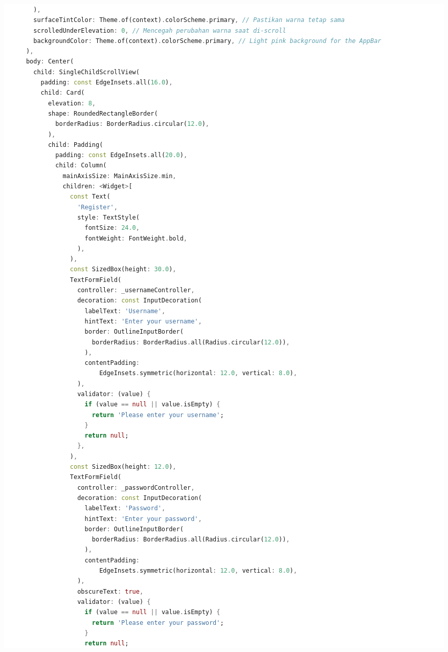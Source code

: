 ```dart
        ),
        surfaceTintColor: Theme.of(context).colorScheme.primary, // Pastikan warna tetap sama
        scrolledUnderElevation: 0, // Mencegah perubahan warna saat di-scroll
        backgroundColor: Theme.of(context).colorScheme.primary, // Light pink background for the AppBar
      ),
      body: Center(
        child: SingleChildScrollView(
          padding: const EdgeInsets.all(16.0),
          child: Card(
            elevation: 8,
            shape: RoundedRectangleBorder(
              borderRadius: BorderRadius.circular(12.0),
            ),
            child: Padding(
              padding: const EdgeInsets.all(20.0),
              child: Column(
                mainAxisSize: MainAxisSize.min,
                children: <Widget>[
                  const Text(
                    'Register',
                    style: TextStyle(
                      fontSize: 24.0,
                      fontWeight: FontWeight.bold,
                    ),
                  ),
                  const SizedBox(height: 30.0),
                  TextFormField(
                    controller: _usernameController,
                    decoration: const InputDecoration(
                      labelText: 'Username',
                      hintText: 'Enter your username',
                      border: OutlineInputBorder(
                        borderRadius: BorderRadius.all(Radius.circular(12.0)),
                      ),
                      contentPadding:
                          EdgeInsets.symmetric(horizontal: 12.0, vertical: 8.0),
                    ),
                    validator: (value) {
                      if (value == null || value.isEmpty) {
                        return 'Please enter your username';
                      }
                      return null;
                    },
                  ),
                  const SizedBox(height: 12.0),
                  TextFormField(
                    controller: _passwordController,
                    decoration: const InputDecoration(
                      labelText: 'Password',
                      hintText: 'Enter your password',
                      border: OutlineInputBorder(
                        borderRadius: BorderRadius.all(Radius.circular(12.0)),
                      ),
                      contentPadding:
                          EdgeInsets.symmetric(horizontal: 12.0, vertical: 8.0),
                    ),
                    obscureText: true,
                    validator: (value) {
                      if (value == null || value.isEmpty) {
                        return 'Please enter your password';
                      }
                      return null;
```